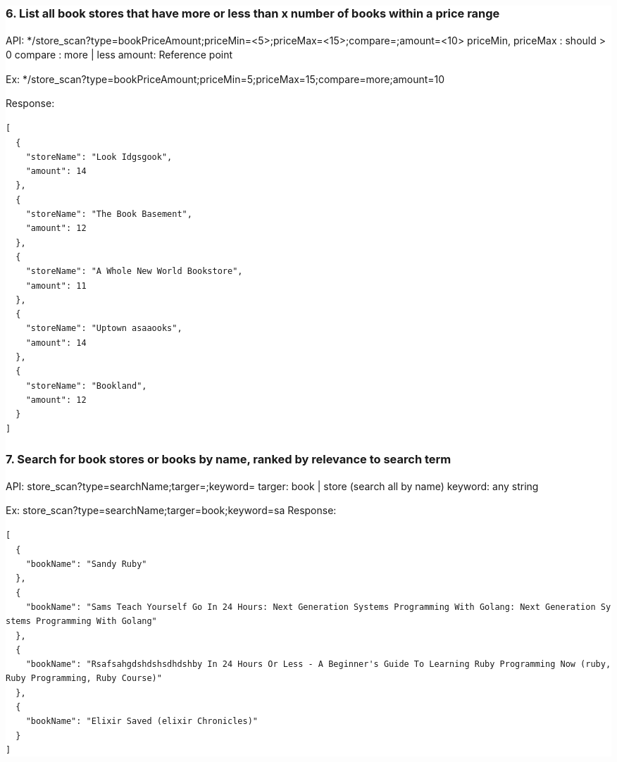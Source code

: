 ### 6. List all book stores that have more or less than x number of books within a price range
API: */store_scan?type=bookPriceAmount;priceMin=<5>;priceMax=<15>;compare=<more>;amount=<10>
priceMin, priceMax :  should > 0
compare : more | less
amount: Reference point

Ex: */store_scan?type=bookPriceAmount;priceMin=5;priceMax=15;compare=more;amount=10

Response:
```
[
  {
    "storeName": "Look Idgsgook",
    "amount": 14
  },
  {
    "storeName": "The Book Basement",
    "amount": 12
  },
  {
    "storeName": "A Whole New World Bookstore",
    "amount": 11
  },
  {
    "storeName": "Uptown asaaooks",
    "amount": 14
  },
  {
    "storeName": "Bookland",
    "amount": 12
  }
]
```

### 7. Search for book stores or books by name, ranked by relevance to search term
API: store_scan?type=searchName;targer=<book>;keyword=<sa>
targer: book | store  (search all by name)
keyword: any string

Ex: store_scan?type=searchName;targer=book;keyword=sa
Response:
```
[
  {
    "bookName": "Sandy Ruby"
  },
  {
    "bookName": "Sams Teach Yourself Go In 24 Hours: Next Generation Systems Programming With Golang: Next Generation Systems Programming With Golang"
  },
  {
    "bookName": "Rsafsahgdshdshsdhdshby In 24 Hours Or Less - A Beginner's Guide To Learning Ruby Programming Now (ruby, Ruby Programming, Ruby Course)"
  },
  {
    "bookName": "Elixir Saved (elixir Chronicles)"
  }
]
```
